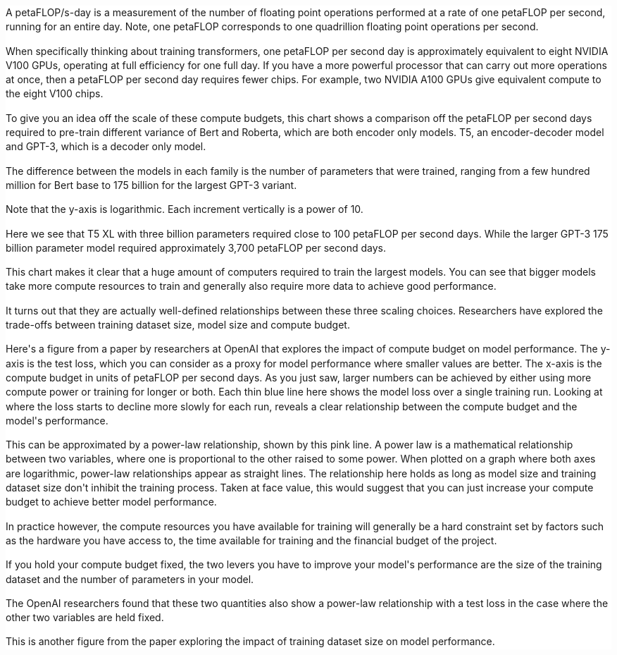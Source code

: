 A petaFLOP/s-day is a measurement of the number of floating point operations performed at a rate of one petaFLOP per second, running for an entire day. Note, one petaFLOP corresponds to one quadrillion floating point operations per second.

When specifically thinking about training transformers, one petaFLOP per second day is approximately equivalent to eight NVIDIA V100 GPUs, operating at full efficiency for one full day. If you have a more powerful processor that can carry out more operations at once, then a petaFLOP per second day requires fewer chips. For example, two NVIDIA A100 GPUs give equivalent compute to the eight V100 chips.

To give you an idea off the scale of these compute budgets, this chart shows a comparison off the petaFLOP per second days required to pre-train different variance of Bert and Roberta, which are both encoder only models. T5, an encoder-decoder model and GPT-3, which is a decoder only model.

The difference between the models in each family is the number of parameters that were trained, ranging from a few hundred million for Bert base to 175 billion for the largest GPT-3 variant.

Note that the y-axis is logarithmic. Each increment vertically is a power of 10.

Here we see that T5 XL with three billion parameters required close to 100 petaFLOP per second days. While the larger GPT-3 175 billion parameter model required approximately 3,700 petaFLOP per second days.

This chart makes it clear that a huge amount of computers required to train the largest models. You can see that bigger models take more compute resources to train and generally also require more data to achieve good performance.

It turns out that they are actually well-defined relationships between these three scaling choices. Researchers have explored the trade-offs between training dataset size, model size and compute budget.

Here's a figure from a paper by researchers at OpenAI that explores the impact of compute budget on model performance. The y-axis is the test loss, which you can consider as a proxy for model performance where smaller values are better. The x-axis is the compute budget in units of petaFLOP per second days. As you just saw, larger numbers can be achieved by either using more compute power or training for longer or both. Each thin blue line here shows the model loss over a single training run. Looking at where the loss starts to decline more slowly for each run, reveals a clear relationship between the compute budget and the model's performance.

This can be approximated by a power-law relationship, shown by this pink line. A power law is a mathematical relationship between two variables, where one is proportional to the other raised to some power. When plotted on a graph where both axes are logarithmic, power-law relationships appear as straight lines. The relationship here holds as long as model size and training dataset size don't inhibit the training process. Taken at face value, this would suggest that you can just increase your compute budget to achieve better model performance.

In practice however, the compute resources you have available for training will generally be a hard constraint set by factors such as the hardware you have access to, the time available for training and the financial budget of the project.

If you hold your compute budget fixed, the two levers you have to improve your model's performance are the size of the training dataset and the number of parameters in your model.

The OpenAI researchers found that these two quantities also show a power-law relationship with a test loss in the case where the other two variables are held fixed.

This is another figure from the paper exploring the impact of training dataset size on model performance.
